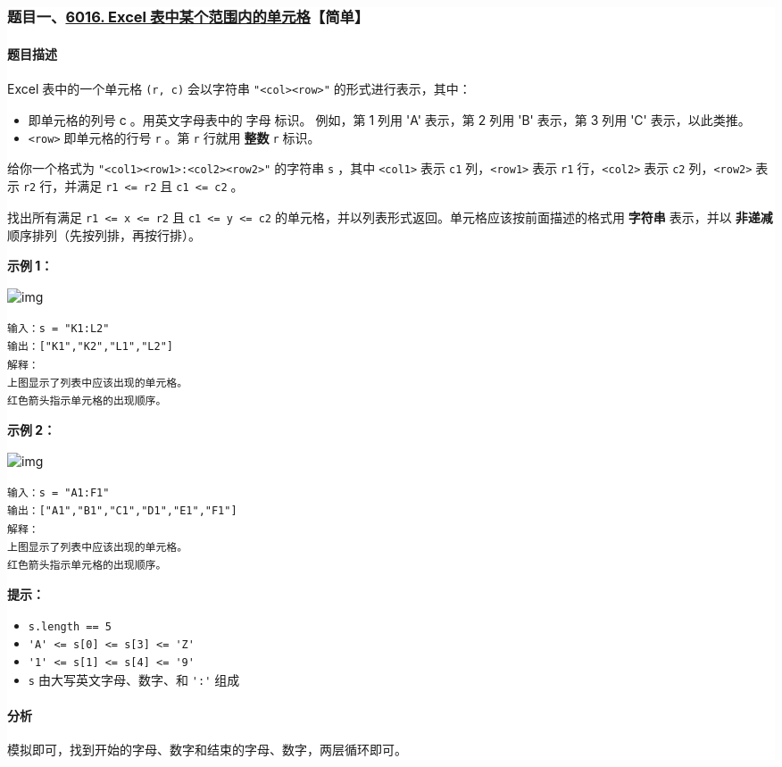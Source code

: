 ### 题目一、[6016. Excel 表中某个范围内的单元格](https://leetcode-cn.com/problems/cells-in-a-range-on-an-excel-sheet/)【简单】

#### 题目描述

Excel 表中的一个单元格 `(r, c)` 会以字符串 `"<col><row>"` 的形式进行表示，其中：

- <col> 即单元格的列号 c 。用英文字母表中的 字母 标识。
  例如，第 1 列用 'A' 表示，第 2 列用 'B' 表示，第 3 列用 'C' 表示，以此类推。
- `<row>` 即单元格的行号 `r` 。第 `r` 行就用 **整数** `r` 标识。

给你一个格式为 `"<col1><row1>:<col2><row2>"` 的字符串 `s` ，其中 `<col1>` 表示 `c1` 列，`<row1>` 表示 `r1` 行，`<col2>` 表示 `c2` 列，`<row2>` 表示 `r2` 行，并满足 `r1 <= r2` 且 `c1 <= c2` 。

找出所有满足 `r1 <= x <= r2` 且 `c1 <= y <= c2` 的单元格，并以列表形式返回。单元格应该按前面描述的格式用 **字符串** 表示，并以 **非递减** 顺序排列（先按列排，再按行排）。

 

**示例 1：**

![img](https://assets.leetcode.com/uploads/2022/02/08/ex1drawio.png)

```
输入：s = "K1:L2"
输出：["K1","K2","L1","L2"]
解释：
上图显示了列表中应该出现的单元格。
红色箭头指示单元格的出现顺序。
```

**示例 2：**

![img](https://assets.leetcode.com/uploads/2022/02/09/exam2drawio.png)

```
输入：s = "A1:F1"
输出：["A1","B1","C1","D1","E1","F1"]
解释：
上图显示了列表中应该出现的单元格。 
红色箭头指示单元格的出现顺序。
```

 

**提示：**

- `s.length == 5`
- `'A' <= s[0] <= s[3] <= 'Z'`
- `'1' <= s[1] <= s[4] <= '9'`
- `s` 由大写英文字母、数字、和 `':'` 组成



#### 分析

模拟即可，找到开始的字母、数字和结束的字母、数字，两层循环即可。


